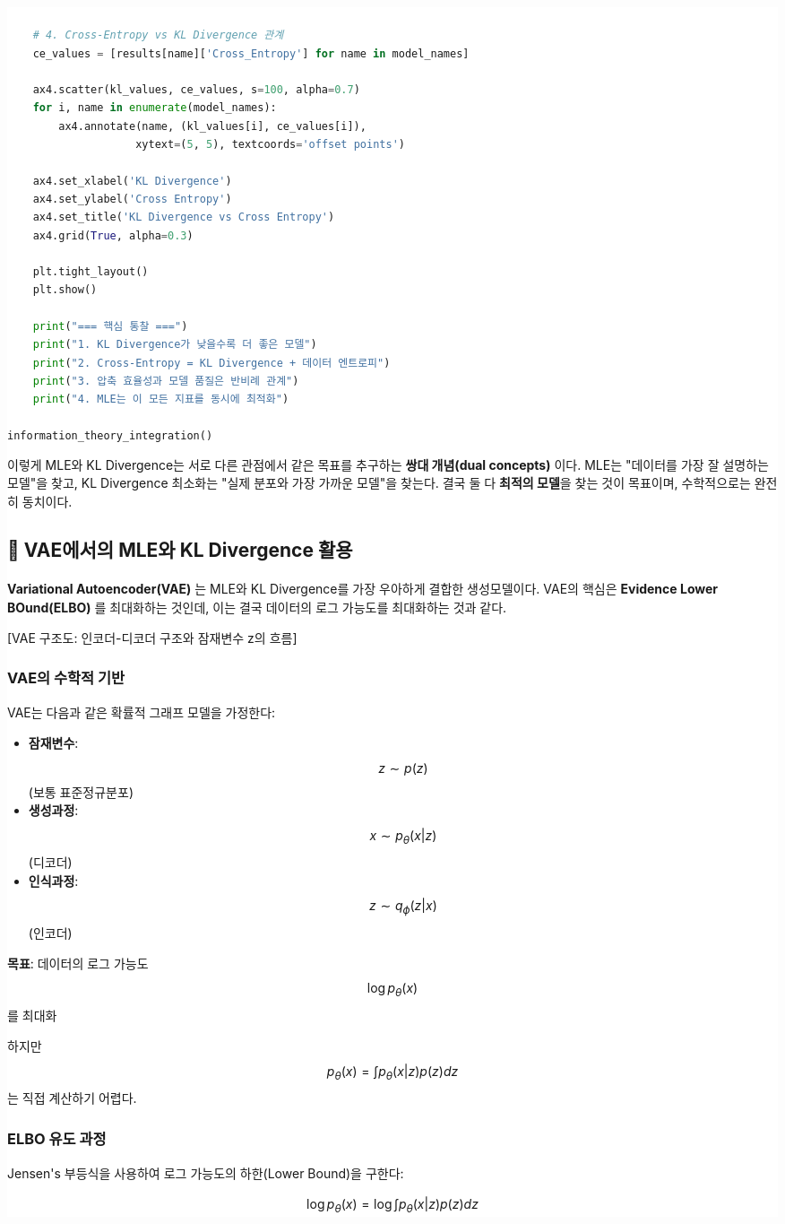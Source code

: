 ```python
    
    # 4. Cross-Entropy vs KL Divergence 관계
    ce_values = [results[name]['Cross_Entropy'] for name in model_names]
    
    ax4.scatter(kl_values, ce_values, s=100, alpha=0.7)
    for i, name in enumerate(model_names):
        ax4.annotate(name, (kl_values[i], ce_values[i]), 
                    xytext=(5, 5), textcoords='offset points')
    
    ax4.set_xlabel('KL Divergence')
    ax4.set_ylabel('Cross Entropy')
    ax4.set_title('KL Divergence vs Cross Entropy')
    ax4.grid(True, alpha=0.3)
    
    plt.tight_layout()
    plt.show()
    
    print("=== 핵심 통찰 ===")
    print("1. KL Divergence가 낮을수록 더 좋은 모델")
    print("2. Cross-Entropy = KL Divergence + 데이터 엔트로피")
    print("3. 압축 효율성과 모델 품질은 반비례 관계")
    print("4. MLE는 이 모든 지표를 동시에 최적화")

information_theory_integration()
```

이렇게 MLE와 KL Divergence는 서로 다른 관점에서 같은 목표를 추구하는 **쌍대 개념(dual concepts)** 이다. MLE는 "데이터를 가장 잘 설명하는 모델"을 찾고, KL Divergence 최소화는 "실제 분포와 가장 가까운 모델"을 찾는다. 결국 둘 다 **최적의 모델**을 찾는 것이 목표이며, 수학적으로는 완전히 동치이다.

## 🤖 VAE에서의 MLE와 KL Divergence 활용

**Variational Autoencoder(VAE)** 는 MLE와 KL Divergence를 가장 우아하게 결합한 생성모델이다. VAE의 핵심은 **Evidence Lower BOund(ELBO)** 를 최대화하는 것인데, 이는 결국 데이터의 로그 가능도를 최대화하는 것과 같다.

[VAE 구조도: 인코더-디코더 구조와 잠재변수 z의 흐름]

### VAE의 수학적 기반

VAE는 다음과 같은 확률적 그래프 모델을 가정한다:

- **잠재변수**: $$z \sim p(z)$$ (보통 표준정규분포)
- **생성과정**: $$x \sim p_\theta(x|z)$$ (디코더)
- **인식과정**: $$z \sim q_\phi(z|x)$$ (인코더)

**목표**: 데이터의 로그 가능도 $$\log p_\theta(x)$$를 최대화

하지만 $$p_\theta(x) = \int p_\theta(x|z)p(z)dz$$는 직접 계산하기 어렵다.

### ELBO 유도 과정

Jensen's 부등식을 사용하여 로그 가능도의 하한(Lower Bound)을 구한다:

$$ \log p_\theta(x) = \log \int p_\theta(x|z)p(z)dz $$
